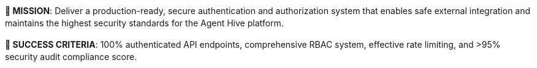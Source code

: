 
**🎯 MISSION**: Deliver a production-ready, secure authentication and authorization system that enables safe external integration and maintains the highest security standards for the Agent Hive platform.

**🚀 SUCCESS CRITERIA**: 100% authenticated API endpoints, comprehensive RBAC system, effective rate limiting, and >95% security audit compliance score.